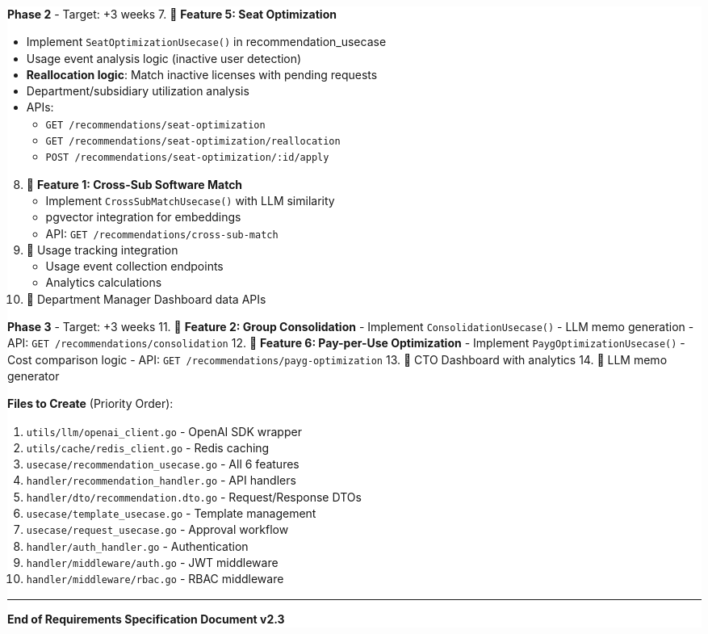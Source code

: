 **Phase 2** - Target: +3 weeks
7. 🔨 **Feature 5: Seat Optimization**
   - Implement `SeatOptimizationUsecase()` in recommendation_usecase
   - Usage event analysis logic (inactive user detection)
   - **Reallocation logic**: Match inactive licenses with pending requests
   - Department/subsidiary utilization analysis
   - APIs: 
     - `GET /recommendations/seat-optimization`
     - `GET /recommendations/seat-optimization/reallocation`
     - `POST /recommendations/seat-optimization/:id/apply`
8. 🔨 **Feature 1: Cross-Sub Software Match**
   - Implement `CrossSubMatchUsecase()` with LLM similarity
   - pgvector integration for embeddings
   - API: `GET /recommendations/cross-sub-match`
9. 🔨 Usage tracking integration
   - Usage event collection endpoints
   - Analytics calculations
10. 🔨 Department Manager Dashboard data APIs

**Phase 3** - Target: +3 weeks
11. 🔨 **Feature 2: Group Consolidation**
    - Implement `ConsolidationUsecase()` 
    - LLM memo generation
    - API: `GET /recommendations/consolidation`
12. 🔨 **Feature 6: Pay-per-Use Optimization**
    - Implement `PaygOptimizationUsecase()`
    - Cost comparison logic
    - API: `GET /recommendations/payg-optimization`
13. 🔨 CTO Dashboard with analytics
14. 🔨 LLM memo generator

**Files to Create** (Priority Order):

1. `utils/llm/openai_client.go` - OpenAI SDK wrapper
2. `utils/cache/redis_client.go` - Redis caching
3. `usecase/recommendation_usecase.go` - All 6 features
4. `handler/recommendation_handler.go` - API handlers
5. `handler/dto/recommendation.dto.go` - Request/Response DTOs
6. `usecase/template_usecase.go` - Template management
7. `usecase/request_usecase.go` - Approval workflow
8. `handler/auth_handler.go` - Authentication
9. `handler/middleware/auth.go` - JWT middleware
10. `handler/middleware/rbac.go` - RBAC middleware

---

**End of Requirements Specification Document v2.3**
